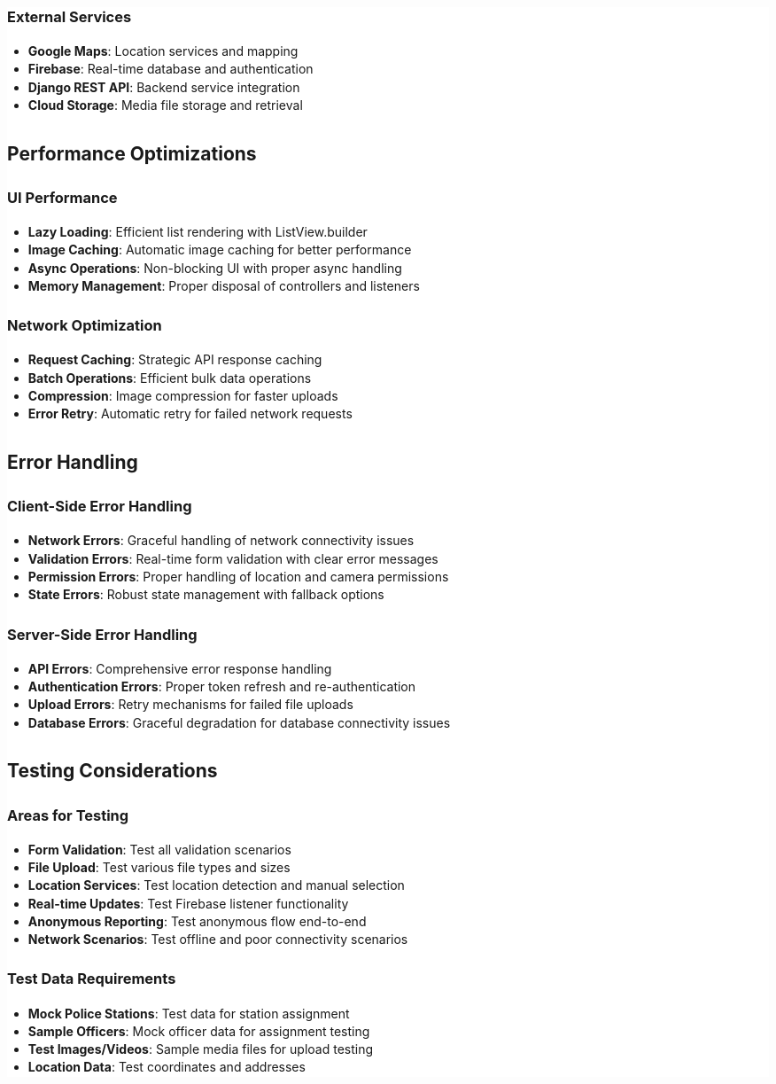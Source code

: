 ### External Services
- **Google Maps**: Location services and mapping
- **Firebase**: Real-time database and authentication
- **Django REST API**: Backend service integration
- **Cloud Storage**: Media file storage and retrieval

## Performance Optimizations

### UI Performance
- **Lazy Loading**: Efficient list rendering with ListView.builder
- **Image Caching**: Automatic image caching for better performance
- **Async Operations**: Non-blocking UI with proper async handling
- **Memory Management**: Proper disposal of controllers and listeners

### Network Optimization
- **Request Caching**: Strategic API response caching
- **Batch Operations**: Efficient bulk data operations
- **Compression**: Image compression for faster uploads
- **Error Retry**: Automatic retry for failed network requests

## Error Handling

### Client-Side Error Handling
- **Network Errors**: Graceful handling of network connectivity issues
- **Validation Errors**: Real-time form validation with clear error messages
- **Permission Errors**: Proper handling of location and camera permissions
- **State Errors**: Robust state management with fallback options

### Server-Side Error Handling
- **API Errors**: Comprehensive error response handling
- **Authentication Errors**: Proper token refresh and re-authentication
- **Upload Errors**: Retry mechanisms for failed file uploads
- **Database Errors**: Graceful degradation for database connectivity issues

## Testing Considerations

### Areas for Testing
- **Form Validation**: Test all validation scenarios
- **File Upload**: Test various file types and sizes
- **Location Services**: Test location detection and manual selection
- **Real-time Updates**: Test Firebase listener functionality
- **Anonymous Reporting**: Test anonymous flow end-to-end
- **Network Scenarios**: Test offline and poor connectivity scenarios

### Test Data Requirements
- **Mock Police Stations**: Test data for station assignment
- **Sample Officers**: Mock officer data for assignment testing
- **Test Images/Videos**: Sample media files for upload testing
- **Location Data**: Test coordinates and addresses
